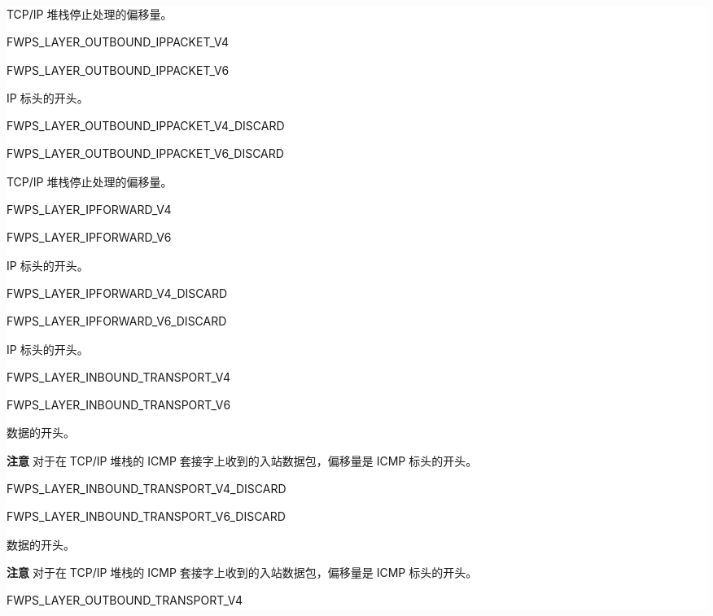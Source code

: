 <p>TCP/IP 堆栈停止处理的偏移量。</p>
</td>
</tr>
<tr>
<td>
<p>FWPS_LAYER_OUTBOUND_IPPACKET_V4</p>
<p>FWPS_LAYER_OUTBOUND_IPPACKET_V6</p>
</td>
<td>
<p>IP 标头的开头。</p>
</td>
</tr>
<tr>
<td>
<p>FWPS_LAYER_OUTBOUND_IPPACKET_V4_DISCARD</p>
<p>FWPS_LAYER_OUTBOUND_IPPACKET_V6_DISCARD</p>
</td>
<td>
<p>TCP/IP 堆栈停止处理的偏移量。</p>
</td>
</tr>
<tr>
<td>
<p>FWPS_LAYER_IPFORWARD_V4</p>
<p>FWPS_LAYER_IPFORWARD_V6</p>
</td>
<td>
<p>IP 标头的开头。</p>
</td>
</tr>
<tr>
<td>
<p>FWPS_LAYER_IPFORWARD_V4_DISCARD</p>
<p>FWPS_LAYER_IPFORWARD_V6_DISCARD</p>
</td>
<td>
<p>IP 标头的开头。</p>
</td>
</tr>
<tr>
<td>
<p>FWPS_LAYER_INBOUND_TRANSPORT_V4</p>
<p>FWPS_LAYER_INBOUND_TRANSPORT_V6</p>
</td>
<td>
<p>数据的开头。</p>
<div class="alert"><b>注意</b>  对于在 TCP/IP 堆栈的 ICMP 套接字上收到的入站数据包，偏移量是 ICMP 标头的开头。</div>
<div> </div>
</td>
</tr>
<tr>
<td>
<p>FWPS_LAYER_INBOUND_TRANSPORT_V4_DISCARD</p>
<p>FWPS_LAYER_INBOUND_TRANSPORT_V6_DISCARD</p>
</td>
<td>
<p>数据的开头。</p>
<div class="alert"><b>注意</b>  对于在 TCP/IP 堆栈的 ICMP 套接字上收到的入站数据包，偏移量是 ICMP 标头的开头。</div>
<div> </div>
</td>
</tr>
<tr>
<td>
<p>FWPS_LAYER_OUTBOUND_TRANSPORT_V4</p>